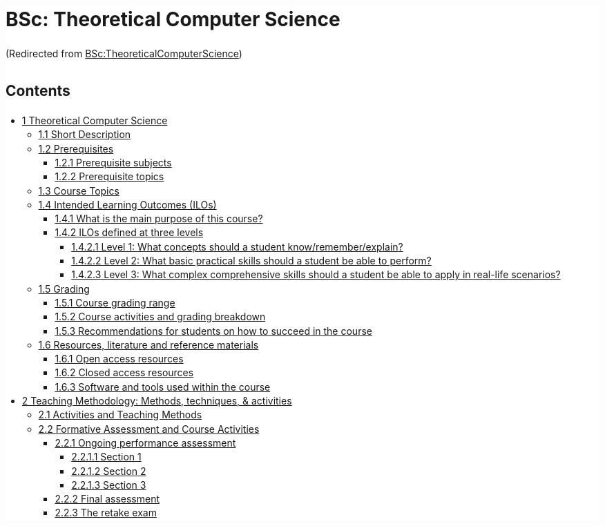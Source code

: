 






BSc: Theoretical Computer Science
=================================



(Redirected from [BSc:TheoreticalComputerScience](/index.php?title=BSc:TheoreticalComputerScience&redirect=no "BSc:TheoreticalComputerScience"))


Contents
--------


* [1 Theoretical Computer Science](#Theoretical_Computer_Science)
	+ [1.1 Short Description](#Short_Description)
	+ [1.2 Prerequisites](#Prerequisites)
		- [1.2.1 Prerequisite subjects](#Prerequisite_subjects)
		- [1.2.2 Prerequisite topics](#Prerequisite_topics)
	+ [1.3 Course Topics](#Course_Topics)
	+ [1.4 Intended Learning Outcomes (ILOs)](#Intended_Learning_Outcomes_.28ILOs.29)
		- [1.4.1 What is the main purpose of this course?](#What_is_the_main_purpose_of_this_course.3F)
		- [1.4.2 ILOs defined at three levels](#ILOs_defined_at_three_levels)
			* [1.4.2.1 Level 1: What concepts should a student know/remember/explain?](#Level_1:_What_concepts_should_a_student_know.2Fremember.2Fexplain.3F)
			* [1.4.2.2 Level 2: What basic practical skills should a student be able to perform?](#Level_2:_What_basic_practical_skills_should_a_student_be_able_to_perform.3F)
			* [1.4.2.3 Level 3: What complex comprehensive skills should a student be able to apply in real-life scenarios?](#Level_3:_What_complex_comprehensive_skills_should_a_student_be_able_to_apply_in_real-life_scenarios.3F)
	+ [1.5 Grading](#Grading)
		- [1.5.1 Course grading range](#Course_grading_range)
		- [1.5.2 Course activities and grading breakdown](#Course_activities_and_grading_breakdown)
		- [1.5.3 Recommendations for students on how to succeed in the course](#Recommendations_for_students_on_how_to_succeed_in_the_course)
	+ [1.6 Resources, literature and reference materials](#Resources.2C_literature_and_reference_materials)
		- [1.6.1 Open access resources](#Open_access_resources)
		- [1.6.2 Closed access resources](#Closed_access_resources)
		- [1.6.3 Software and tools used within the course](#Software_and_tools_used_within_the_course)
* [2 Teaching Methodology: Methods, techniques, & activities](#Teaching_Methodology:_Methods.2C_techniques.2C_.26_activities)
	+ [2.1 Activities and Teaching Methods](#Activities_and_Teaching_Methods)
	+ [2.2 Formative Assessment and Course Activities](#Formative_Assessment_and_Course_Activities)
		- [2.2.1 Ongoing performance assessment](#Ongoing_performance_assessment)
			* [2.2.1.1 Section 1](#Section_1)
			* [2.2.1.2 Section 2](#Section_2)
			* [2.2.1.3 Section 3](#Section_3)
		- [2.2.2 Final assessment](#Final_assessment)
		- [2.2.3 The retake exam](#The_retake_exam)


